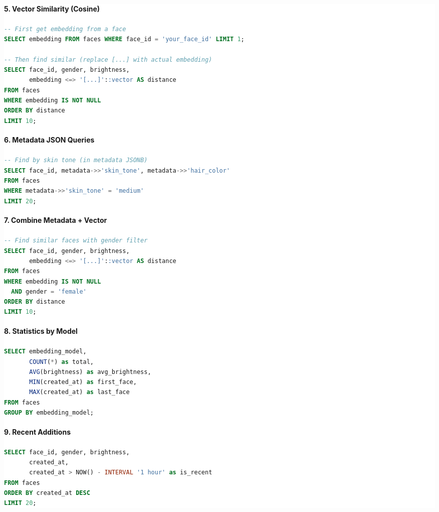 #### 5. Vector Similarity (Cosine)
```sql
-- First get embedding from a face
SELECT embedding FROM faces WHERE face_id = 'your_face_id' LIMIT 1;

-- Then find similar (replace [...] with actual embedding)
SELECT face_id, gender, brightness,
       embedding <=> '[...]'::vector AS distance
FROM faces
WHERE embedding IS NOT NULL
ORDER BY distance
LIMIT 10;
```

#### 6. Metadata JSON Queries
```sql
-- Find by skin tone (in metadata JSONB)
SELECT face_id, metadata->>'skin_tone', metadata->>'hair_color'
FROM faces
WHERE metadata->>'skin_tone' = 'medium'
LIMIT 20;
```

#### 7. Combine Metadata + Vector
```sql
-- Find similar faces with gender filter
SELECT face_id, gender, brightness,
       embedding <=> '[...]'::vector AS distance
FROM faces
WHERE embedding IS NOT NULL
  AND gender = 'female'
ORDER BY distance
LIMIT 10;
```

#### 8. Statistics by Model
```sql
SELECT embedding_model,
       COUNT(*) as total,
       AVG(brightness) as avg_brightness,
       MIN(created_at) as first_face,
       MAX(created_at) as last_face
FROM faces
GROUP BY embedding_model;
```

#### 9. Recent Additions
```sql
SELECT face_id, gender, brightness,
       created_at,
       created_at > NOW() - INTERVAL '1 hour' as is_recent
FROM faces
ORDER BY created_at DESC
LIMIT 20;
```

